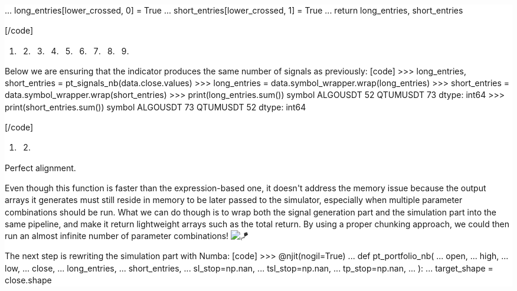  [](https://vectorbt.pro/pvt_7a467f6b/tutorials/pairs-trading/#__codelineno-24-15)... long_entries[lower_crossed, 0] = True
 [](https://vectorbt.pro/pvt_7a467f6b/tutorials/pairs-trading/#__codelineno-24-16)... short_entries[lower_crossed, 1] = True
 [](https://vectorbt.pro/pvt_7a467f6b/tutorials/pairs-trading/#__codelineno-24-17)... return long_entries, short_entries
 
[/code]

 1. 2. 3. 4. 5. 6. 7. 8. 9. 

Below we are ensuring that the indicator produces the same number of signals as previously:
[code] 
 [](https://vectorbt.pro/pvt_7a467f6b/tutorials/pairs-trading/#__codelineno-25-1)>>> long_entries, short_entries = pt_signals_nb(data.close.values) 
 [](https://vectorbt.pro/pvt_7a467f6b/tutorials/pairs-trading/#__codelineno-25-2)>>> long_entries = data.symbol_wrapper.wrap(long_entries) 
 [](https://vectorbt.pro/pvt_7a467f6b/tutorials/pairs-trading/#__codelineno-25-3)>>> short_entries = data.symbol_wrapper.wrap(short_entries)
 [](https://vectorbt.pro/pvt_7a467f6b/tutorials/pairs-trading/#__codelineno-25-4)
 [](https://vectorbt.pro/pvt_7a467f6b/tutorials/pairs-trading/#__codelineno-25-5)>>> print(long_entries.sum())
 [](https://vectorbt.pro/pvt_7a467f6b/tutorials/pairs-trading/#__codelineno-25-6)symbol
 [](https://vectorbt.pro/pvt_7a467f6b/tutorials/pairs-trading/#__codelineno-25-7)ALGOUSDT 52
 [](https://vectorbt.pro/pvt_7a467f6b/tutorials/pairs-trading/#__codelineno-25-8)QTUMUSDT 73
 [](https://vectorbt.pro/pvt_7a467f6b/tutorials/pairs-trading/#__codelineno-25-9)dtype: int64
 [](https://vectorbt.pro/pvt_7a467f6b/tutorials/pairs-trading/#__codelineno-25-10)>>> print(short_entries.sum())
 [](https://vectorbt.pro/pvt_7a467f6b/tutorials/pairs-trading/#__codelineno-25-11)symbol
 [](https://vectorbt.pro/pvt_7a467f6b/tutorials/pairs-trading/#__codelineno-25-12)ALGOUSDT 73
 [](https://vectorbt.pro/pvt_7a467f6b/tutorials/pairs-trading/#__codelineno-25-13)QTUMUSDT 52
 [](https://vectorbt.pro/pvt_7a467f6b/tutorials/pairs-trading/#__codelineno-25-14)dtype: int64
 
[/code]

 1. 2. 

Perfect alignment.

Even though this function is faster than the expression-based one, it doesn't address the memory issue because the output arrays it generates must still reside in memory to be later passed to the simulator, especially when multiple parameter combinations should be run. What we can do though is to wrap both the signal generation part and the simulation part into the same pipeline, and make it return lightweight arrays such as the total return. By using a proper chunking approach, we could then run an almost infinite number of parameter combinations! ![🪁](https://cdn.jsdelivr.net/gh/jdecked/twemoji@15.0.3/assets/svg/1fa81.svg)

The next step is rewriting the simulation part with Numba:
[code] 
 [](https://vectorbt.pro/pvt_7a467f6b/tutorials/pairs-trading/#__codelineno-26-1)>>> @njit(nogil=True)
 [](https://vectorbt.pro/pvt_7a467f6b/tutorials/pairs-trading/#__codelineno-26-2)... def pt_portfolio_nb(
 [](https://vectorbt.pro/pvt_7a467f6b/tutorials/pairs-trading/#__codelineno-26-3)... open, 
 [](https://vectorbt.pro/pvt_7a467f6b/tutorials/pairs-trading/#__codelineno-26-4)... high, 
 [](https://vectorbt.pro/pvt_7a467f6b/tutorials/pairs-trading/#__codelineno-26-5)... low, 
 [](https://vectorbt.pro/pvt_7a467f6b/tutorials/pairs-trading/#__codelineno-26-6)... close,
 [](https://vectorbt.pro/pvt_7a467f6b/tutorials/pairs-trading/#__codelineno-26-7)... long_entries,
 [](https://vectorbt.pro/pvt_7a467f6b/tutorials/pairs-trading/#__codelineno-26-8)... short_entries,
 [](https://vectorbt.pro/pvt_7a467f6b/tutorials/pairs-trading/#__codelineno-26-9)... sl_stop=np.nan,
 [](https://vectorbt.pro/pvt_7a467f6b/tutorials/pairs-trading/#__codelineno-26-10)... tsl_stop=np.nan,
 [](https://vectorbt.pro/pvt_7a467f6b/tutorials/pairs-trading/#__codelineno-26-11)... tp_stop=np.nan,
 [](https://vectorbt.pro/pvt_7a467f6b/tutorials/pairs-trading/#__codelineno-26-12)... ):
 [](https://vectorbt.pro/pvt_7a467f6b/tutorials/pairs-trading/#__codelineno-26-13)... target_shape = close.shape 